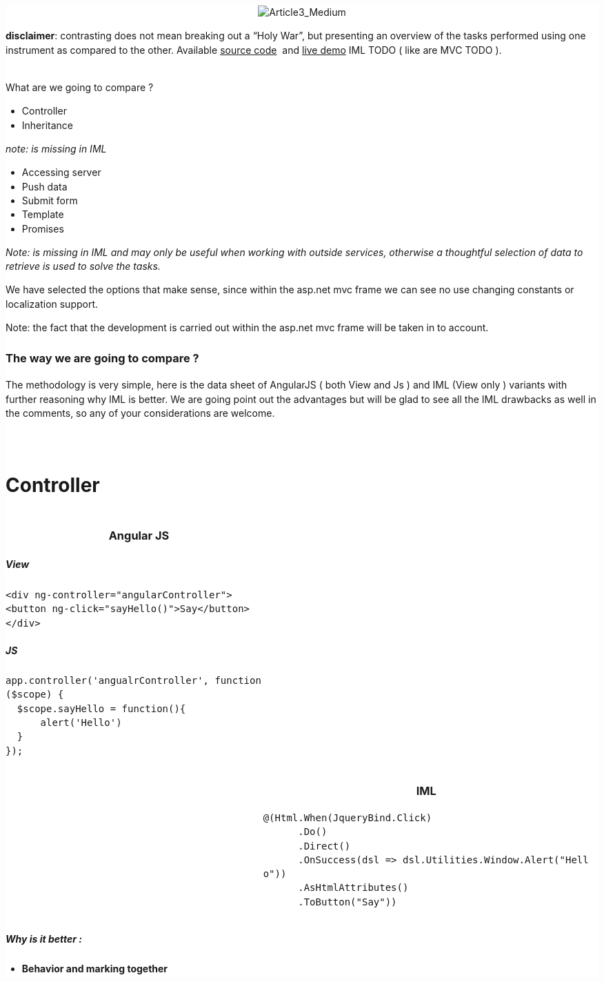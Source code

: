 <p style="text-align: center;"><img class="aligncenter  wp-image-1321" alt="Article3_Medium" src="http://blog.incframework.com/upload/Article3_Medium.png" /></p>
<p style="text-align: left;"><strong>disclaimer</strong>: contrasting does not mean breaking out a “Holy War”, but presenting an overview of the tasks performed using one instrument as compared to the other. Available <a href="https://github.com/IncodingSoftware/inc-todo-refactor">source code</a>  and <a href="http://todo.incframework.com/">live demo</a> IML TODO ( like are MVC TODO ).<i>                                                                                                        </i></p>
What are we going to compare ?
<ul>
	<li>Controller</li>
	<li>Inheritance</li>
</ul>
<i>note: is missing in IML                                                                                                                                                      </i>
<ul>
	<li>Accessing server</li>
	<li>Push data</li>
	<li>Submit form</li>
	<li>Template</li>
	<li>Promises</li>
</ul>
<i>Note: is missing in IML and may only be useful when working with outside services, otherwise a thoughtful selection of data to retrieve is used to solve the tasks.                                                                                                                                 </i>

We have selected the options that make sense, since within the asp.net mvc frame we can see no use changing constants or localization support.

Note: the fact that the development is carried out within the asp.net mvc frame will be taken in to account.
<h3>The way we are going to compare ?</h3>
The methodology is very simple, here is the data sheet of AngularJS ( both View and Js ) and IML (View only ) variants with further reasoning why IML is better. We are going point out the advantages but will be glad to see all the IML drawbacks as well in the comments, so any of your considerations are welcome.

<em> </em>
<h1 style="text-align: left;">Controller</h1>
<div style="width: 45%; padding: 0 10pt 0 0; float: left;">
<h3 style="text-align: center;">Angular JS</h3>
<h5>View</h5>
<pre class="lang:c# decode:true">&lt;div ng-controller="angularController"&gt;
&lt;button ng-click="sayHello()"&gt;Say&lt;/button&gt;
&lt;/div&gt;</pre>
<h5>JS</h5>
<pre class="lang:c# decode:true">app.controller('angualrController', function ($scope) {
  $scope.sayHello = function(){
      alert('Hello')  
  } 
});</pre>
</div>
<div style="width: 55%; padding: 0 10pt 0 0; float: right;">
<h3 style="text-align: center;">IML</h3>
<pre class="lang:c# decode:true">@(Html.When(JqueryBind.Click)
      .Do()
      .Direct()
      .OnSuccess(dsl =&gt; dsl.Utilities.Window.Alert("Hello"))
      .AsHtmlAttributes()
      .ToButton("Say"))</pre>
</div>
<div style="clear: both;"></div>
<h5>Why is it better :</h5>
<ul>
	<li><strong>Behavior and marking together </strong></li>